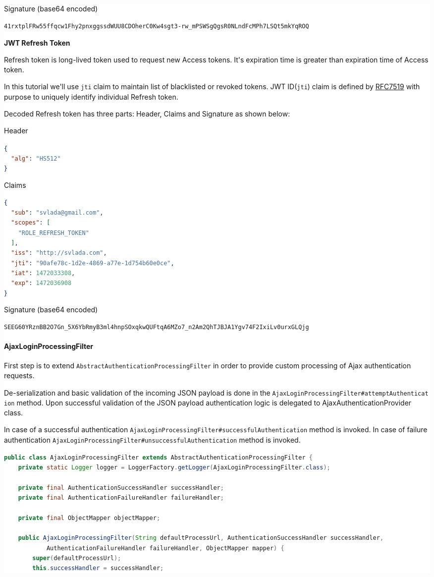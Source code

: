 Signature (base64 encoded)
```bash
41rxtplFRw55ffqcw1Fhy2pnxggssdWUU8CDOherC0Kw4sgt3-rw_mPSWSgQgsR0NLndFcMPh7LSQt5mkYqROQ
```

**JWT Refresh Token**

Refresh token is long-lived token used to request new Access tokens. It's expiration time is greater than expiration time of Access token.

In this tutorial we'll use ```jti``` claim to maintain list of blacklisted or revoked tokens. JWT ID(```jti```) claim is defined by [RFC7519](https://tools.ietf.org/html/rfc7519#section-4.1.7) with purpose to uniquely identify individual Refresh token. 

Decoded Refresh token has three parts: Header, Claims and Signature as shown below:

Header
```json
{
  "alg": "HS512"
}
```

Claims
```json
{
  "sub": "svlada@gmail.com",
  "scopes": [
    "ROLE_REFRESH_TOKEN"
  ],
  "iss": "http://svlada.com",
  "jti": "90afe78c-1d2e-4869-a77e-1d754b60e0ce",
  "iat": 1472033308,
  "exp": 1472036908
}
```

Signature (base64 encoded)
```
SEEG60YRznBB2O7Gn_5X6YbRmyB3ml4hnpSOxqkwQUFtqA6MZo7_n2Am2QhTJBJA1Ygv74F2IxiLv0urxGLQjg
```

#### AjaxLoginProcessingFilter

First step is to extend ```AbstractAuthenticationProcessingFilter``` in order to provide custom processing of Ajax authentication requests.

De-serialization and basic validation of the incoming JSON payload is done in the ```AjaxLoginProcessingFilter#attemptAuthentication``` method. Upon successful validation of the JSON payload authentication logic is delegated to AjaxAuthenticationProvider class.

In case of a successful authentication ```AjaxLoginProcessingFilter#successfulAuthentication``` method is invoked.
In case of failure authentication  ```AjaxLoginProcessingFilter#unsuccessfulAuthentication``` method is invoked.

```java
public class AjaxLoginProcessingFilter extends AbstractAuthenticationProcessingFilter {
    private static Logger logger = LoggerFactory.getLogger(AjaxLoginProcessingFilter.class);

    private final AuthenticationSuccessHandler successHandler;
    private final AuthenticationFailureHandler failureHandler;

    private final ObjectMapper objectMapper;
    
    public AjaxLoginProcessingFilter(String defaultProcessUrl, AuthenticationSuccessHandler successHandler, 
            AuthenticationFailureHandler failureHandler, ObjectMapper mapper) {
        super(defaultProcessUrl);
        this.successHandler = successHandler;
```
